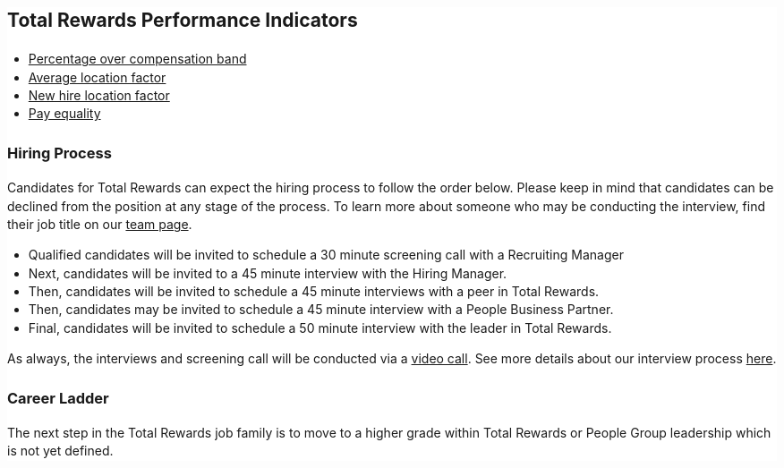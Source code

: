 ## Total Rewards Performance Indicators

- [Percentage over compensation band](/handbook/people-group/people-group-metrics/#percent-over-compensation-band)
- [Average location factor](/handbook/people-group/people-group-metrics/#average-location-factor)
- [New hire location factor](/#new-hire-location-factor)
- [Pay equality](https://about.gitlab.com/company/culture/inclusion/#performance-indicators)

### Hiring Process

Candidates for Total Rewards can expect the hiring process to follow the order below. Please keep in mind that candidates can be declined from the position at any stage of the process. To learn more about someone who may be conducting the interview, find their job title on our [team page](https://about.gitlab.com/company/team/).

- Qualified candidates will be invited to schedule a 30 minute screening call with a Recruiting Manager
- Next, candidates will be invited to a 45 minute interview with the Hiring Manager.
- Then, candidates will be invited to schedule a 45 minute interviews with a peer in Total Rewards.
- Then, candidates may be invited to schedule a 45 minute interview with a People Business Partner.
- Final, candidates will be invited to schedule a 50 minute interview with the leader in Total Rewards.

As always, the interviews and screening call will be conducted via a [video call](https://about.gitlab.com/handbook/communication/#video-calls). See more details about our interview process [here](https://about.gitlab.com/handbook/hiring/interviewing/).

### Career Ladder

The next step in the Total Rewards job family is to move to a higher grade within Total Rewards or People Group leadership which is not yet defined.
